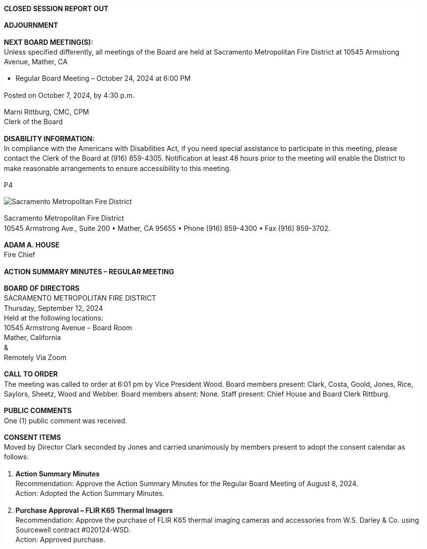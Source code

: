 **CLOSED SESSION REPORT OUT**  

**ADJOURNMENT**  

**NEXT BOARD MEETING(S):**  
Unless specified differently, all meetings of the Board are held at Sacramento Metropolitan Fire District at 10545 Armstrong Avenue, Mather, CA  
- Regular Board Meeting – October 24, 2024 at 6:00 PM  

Posted on October 7, 2024, by 4:30 p.m.  

Marni Rittburg, CMC, CPM  
Clerk of the Board  

**DISABILITY INFORMATION:**  
In compliance with the Americans with Disabilities Act, if you need special assistance to participate in this meeting, please contact the Clerk of the Board at (916) 859-4305. Notification at least 48 hours prior to the meeting will enable the District to make reasonable arrangements to ensure accessibility to this meeting.  

P4

![Sacramento Metropolitan Fire District](https://www.sacmetrofiredistrict.org)

Sacramento Metropolitan Fire District  
10545 Armstrong Ave., Suite 200 • Mather, CA 95655 • Phone (916) 859-4300 • Fax (916) 859-3702.

**ADAM A. HOUSE**  
Fire Chief

**ACTION SUMMARY MINUTES – REGULAR MEETING**

**BOARD OF DIRECTORS**  
SACRAMENTO METROPOLITAN FIRE DISTRICT  
Thursday, September 12, 2024  
Held at the following locations:  
10545 Armstrong Avenue – Board Room  
Mather, California  
&  
Remotely Via Zoom

**CALL TO ORDER**  
The meeting was called to order at 6:01 pm by Vice President Wood. Board members present: Clark, Costa, Goold, Jones, Rice, Saylors, Sheetz, Wood and Webber. Board members absent: None. Staff present: Chief House and Board Clerk Rittburg.

**PUBLIC COMMENTS**  
One (1) public comment was received.

**CONSENT ITEMS**  
Moved by Director Clark seconded by Jones and carried unanimously by members present to adopt the consent calendar as follows:

1. **Action Summary Minutes**  
   Recommendation: Approve the Action Summary Minutes for the Regular Board Meeting of August 8, 2024.  
   Action: Adopted the Action Summary Minutes.

2. **Purchase Approval – FLIR K65 Thermal Imagers**  
   Recommendation: Approve the purchase of FLIR K65 thermal imaging cameras and accessories from W.S. Darley & Co. using Sourcewell contract #020124-WSD.  
   Action: Approved purchase.
